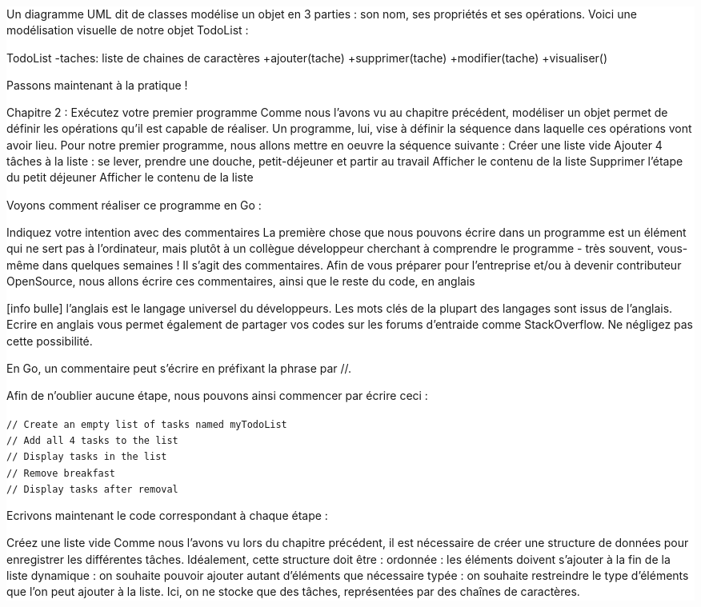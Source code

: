 


Un diagramme UML dit de classes modélise un objet en 3 parties : son nom, ses propriétés et ses opérations. Voici une modélisation visuelle de notre objet TodoList : 

TodoList
-taches: liste de chaines de caractères
+ajouter(tache)
+supprimer(tache)
+modifier(tache)
+visualiser()


Passons maintenant à la pratique !

Chapitre 2 : Exécutez votre premier programme
Comme nous l’avons vu au chapitre précédent, modéliser un objet permet de définir les opérations qu’il est capable de réaliser. Un programme, lui, vise à définir la séquence dans laquelle ces opérations vont avoir lieu. 
Pour notre premier programme, nous allons mettre en oeuvre la séquence suivante :
Créer une liste vide
Ajouter 4 tâches à la liste : se lever, prendre une douche, petit-déjeuner et partir au travail
Afficher le contenu de la liste
Supprimer l’étape du petit déjeuner 
Afficher le contenu de la liste

Voyons comment réaliser ce programme en Go :

Indiquez votre intention avec des commentaires
La première chose que nous pouvons écrire dans un programme est un élément qui ne sert pas à l’ordinateur, mais plutôt à un collègue développeur cherchant à comprendre le programme - très souvent, vous-même dans quelques semaines ! Il s’agit des commentaires. Afin de vous préparer pour l’entreprise et/ou à devenir contributeur OpenSource, nous allons écrire ces commentaires, ainsi que le reste du code, en anglais

[info bulle] l’anglais est le langage universel du développeurs. Les mots clés de la plupart des langages sont issus de l’anglais. Ecrire en anglais vous permet également de partager vos codes sur les forums d’entraide comme StackOverflow. Ne négligez pas cette possibilité.


En Go, un commentaire peut s’écrire en préfixant la phrase par //. 

Afin de n’oublier aucune étape, nous pouvons ainsi commencer par écrire ceci : 

    // Create an empty list of tasks named myTodoList
    // Add all 4 tasks to the list
    // Display tasks in the list
    // Remove breakfast
    // Display tasks after removal

Ecrivons maintenant le code correspondant à chaque étape : 

Créez une liste vide
Comme nous l’avons vu lors du chapitre précédent, il est nécessaire de créer une structure de données pour enregistrer les différentes tâches. Idéalement, cette structure doit être :
ordonnée : les éléments doivent s’ajouter à la fin de la liste
dynamique : on souhaite pouvoir ajouter autant d’éléments que nécessaire 
typée : on souhaite restreindre le type d’éléments que l’on peut ajouter à la liste. Ici, on ne stocke que des tâches, représentées par des chaînes de caractères.


[//]: # (Un modèle fondé sur Go, à adapter pour chaque langage)
[//]: # (Certaines parties du cours a vocation à être identique pour tous les langages : n’hésitez pas à commenter pour proposer des modifications, dans une volonté d’amélioration continue)
[//]: # (Les parties à adapter en fonction du langage comprennent les explications spécifiques, les exemples de code et les exercices codevolve )